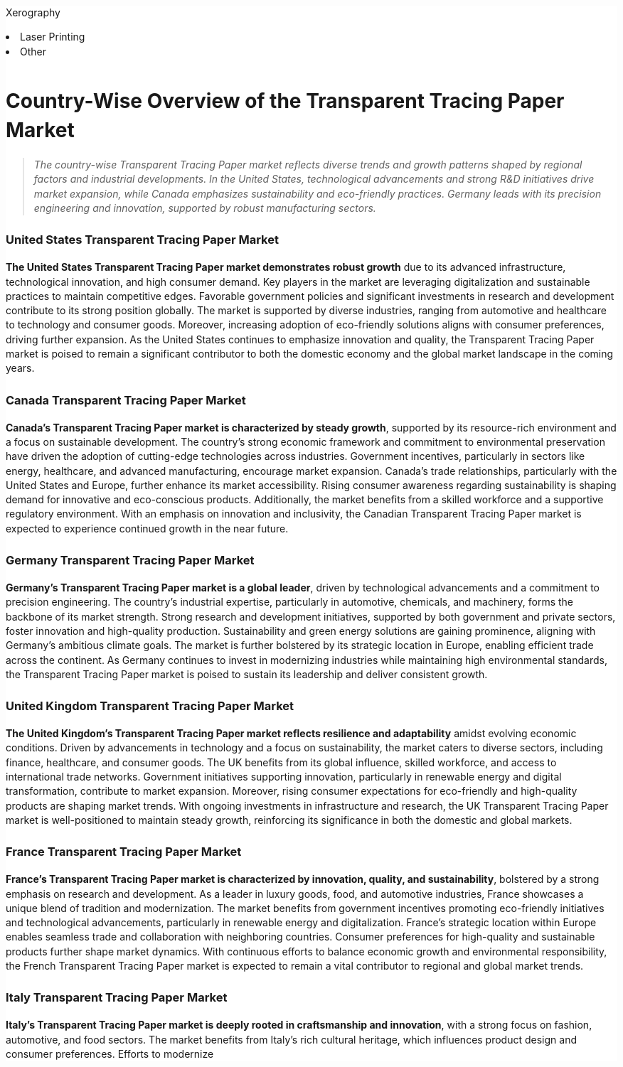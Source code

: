 Xerography</li><li>Laser Printing</li><li>Other</li></ul><h1><span class="">Country-Wise Overview of the Transparent Tracing Paper Market<br /></span></h1><blockquote><p><em><span class="">The country-wise Transparent Tracing Paper market reflects diverse trends and growth patterns shaped by regional factors and industrial developments. In the United States, technological advancements and strong R&amp;D initiatives drive market expansion, while Canada emphasizes sustainability and eco-friendly practices. Germany leads with its precision engineering and innovation, supported by robust manufacturing sectors.</span></em></p></blockquote><h3><strong>United States Transparent Tracing Paper Market</strong></h3><p><strong>The United States Transparent Tracing Paper market demonstrates robust growth</strong> due to its advanced infrastructure, technological innovation, and high consumer demand. Key players in the market are leveraging digitalization and sustainable practices to maintain competitive edges. Favorable government policies and significant investments in research and development contribute to its strong position globally. The market is supported by diverse industries, ranging from automotive and healthcare to technology and consumer goods. Moreover, increasing adoption of eco-friendly solutions aligns with consumer preferences, driving further expansion. As the United States continues to emphasize innovation and quality, the Transparent Tracing Paper market is poised to remain a significant contributor to both the domestic economy and the global market landscape in the coming years.</p><h3><strong>Canada Transparent Tracing Paper Market</strong></h3><p><strong>Canada&rsquo;s Transparent Tracing Paper market is characterized by steady growth</strong>, supported by its resource-rich environment and a focus on sustainable development. The country&rsquo;s strong economic framework and commitment to environmental preservation have driven the adoption of cutting-edge technologies across industries. Government incentives, particularly in sectors like energy, healthcare, and advanced manufacturing, encourage market expansion. Canada&rsquo;s trade relationships, particularly with the United States and Europe, further enhance its market accessibility. Rising consumer awareness regarding sustainability is shaping demand for innovative and eco-conscious products. Additionally, the market benefits from a skilled workforce and a supportive regulatory environment. With an emphasis on innovation and inclusivity, the Canadian Transparent Tracing Paper market is expected to experience continued growth in the near future.</p><h3><strong>Germany Transparent Tracing Paper Market</strong></h3><p><strong>Germany&rsquo;s Transparent Tracing Paper market is a global leader</strong>, driven by technological advancements and a commitment to precision engineering. The country&rsquo;s industrial expertise, particularly in automotive, chemicals, and machinery, forms the backbone of its market strength. Strong research and development initiatives, supported by both government and private sectors, foster innovation and high-quality production. Sustainability and green energy solutions are gaining prominence, aligning with Germany&rsquo;s ambitious climate goals. The market is further bolstered by its strategic location in Europe, enabling efficient trade across the continent. As Germany continues to invest in modernizing industries while maintaining high environmental standards, the Transparent Tracing Paper market is poised to sustain its leadership and deliver consistent growth.</p><h3><strong>United Kingdom Transparent Tracing Paper Market</strong></h3><p><strong>The United Kingdom&rsquo;s Transparent Tracing Paper market reflects resilience and adaptability</strong> amidst evolving economic conditions. Driven by advancements in technology and a focus on sustainability, the market caters to diverse sectors, including finance, healthcare, and consumer goods. The UK benefits from its global influence, skilled workforce, and access to international trade networks. Government initiatives supporting innovation, particularly in renewable energy and digital transformation, contribute to market expansion. Moreover, rising consumer expectations for eco-friendly and high-quality products are shaping market trends. With ongoing investments in infrastructure and research, the UK Transparent Tracing Paper market is well-positioned to maintain steady growth, reinforcing its significance in both the domestic and global markets.</p><h3><strong>France Transparent Tracing Paper Market</strong></h3><p><strong>France&rsquo;s Transparent Tracing Paper market is characterized by innovation, quality, and sustainability</strong>, bolstered by a strong emphasis on research and development. As a leader in luxury goods, food, and automotive industries, France showcases a unique blend of tradition and modernization. The market benefits from government incentives promoting eco-friendly initiatives and technological advancements, particularly in renewable energy and digitalization. France&rsquo;s strategic location within Europe enables seamless trade and collaboration with neighboring countries. Consumer preferences for high-quality and sustainable products further shape market dynamics. With continuous efforts to balance economic growth and environmental responsibility, the French Transparent Tracing Paper market is expected to remain a vital contributor to regional and global market trends.</p><h3><strong>Italy Transparent Tracing Paper Market</strong></h3><p><strong>Italy&rsquo;s Transparent Tracing Paper market is deeply rooted in craftsmanship and innovation</strong>, with a strong focus on fashion, automotive, and food sectors. The market benefits from Italy&rsquo;s rich cultural heritage, which influences product design and consumer preferences. Efforts to modernize